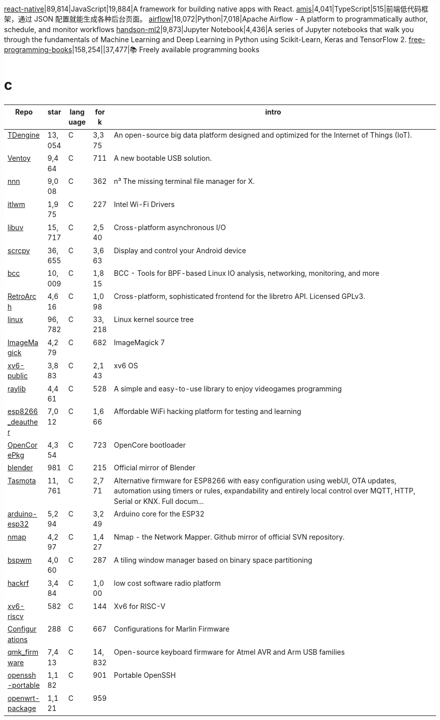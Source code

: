 [react-native](https://github.com/facebook/react-native)|89,814|JavaScript|19,884|A framework for building native apps with React.
[amis](https://github.com/baidu/amis)|4,041|TypeScript|515|前端低代码框架，通过 JSON 配置就能生成各种后台页面。
[airflow](https://github.com/apache/airflow)|18,072|Python|7,018|Apache Airflow - A platform to programmatically author, schedule, and monitor workflows
[handson-ml2](https://github.com/ageron/handson-ml2)|9,873|Jupyter Notebook|4,436|A series of Jupyter notebooks that walk you through the fundamentals of Machine Learning and Deep Learning in Python using Scikit-Learn, Keras and TensorFlow 2.
[free-programming-books](https://github.com/EbookFoundation/free-programming-books)|158,254||37,477|📚 Freely available programming books


# c

Repo|star|language|fork|intro
-|-|-|-|-
[TDengine](https://github.com/taosdata/TDengine)|13,054|C|3,375|An open-source big data platform designed and optimized for the Internet of Things (IoT).
[Ventoy](https://github.com/ventoy/Ventoy)|9,464|C|711|A new bootable USB solution.
[nnn](https://github.com/jarun/nnn)|9,008|C|362|n³ The missing terminal file manager for X.
[itlwm](https://github.com/OpenIntelWireless/itlwm)|1,975|C|227|Intel Wi-Fi Drivers
[libuv](https://github.com/libuv/libuv)|15,717|C|2,540|Cross-platform asynchronous I/O
[scrcpy](https://github.com/Genymobile/scrcpy)|36,655|C|3,663|Display and control your Android device
[bcc](https://github.com/iovisor/bcc)|10,009|C|1,815|BCC - Tools for BPF-based Linux IO analysis, networking, monitoring, and more
[RetroArch](https://github.com/libretro/RetroArch)|4,616|C|1,098|Cross-platform, sophisticated frontend for the libretro API. Licensed GPLv3.
[linux](https://github.com/torvalds/linux)|96,782|C|33,218|Linux kernel source tree
[ImageMagick](https://github.com/ImageMagick/ImageMagick)|4,279|C|682|ImageMagick 7
[xv6-public](https://github.com/mit-pdos/xv6-public)|3,883|C|2,143|xv6 OS
[raylib](https://github.com/raysan5/raylib)|4,461|C|528|A simple and easy-to-use library to enjoy videogames programming
[esp8266_deauther](https://github.com/SpacehuhnTech/esp8266_deauther)|7,012|C|1,666|Affordable WiFi hacking platform for testing and learning
[OpenCorePkg](https://github.com/acidanthera/OpenCorePkg)|4,354|C|723|OpenCore bootloader
[blender](https://github.com/blender/blender)|981|C|215|Official mirror of Blender
[Tasmota](https://github.com/arendst/Tasmota)|11,761|C|2,771|Alternative firmware for ESP8266 with easy configuration using webUI, OTA updates, automation using timers or rules, expandability and entirely local control over MQTT, HTTP, Serial or KNX. Full docum...
[arduino-esp32](https://github.com/espressif/arduino-esp32)|5,294|C|3,249|Arduino core for the ESP32
[nmap](https://github.com/nmap/nmap)|4,297|C|1,427|Nmap - the Network Mapper. Github mirror of official SVN repository.
[bspwm](https://github.com/baskerville/bspwm)|4,060|C|287|A tiling window manager based on binary space partitioning
[hackrf](https://github.com/mossmann/hackrf)|3,484|C|1,000|low cost software radio platform
[xv6-riscv](https://github.com/mit-pdos/xv6-riscv)|582|C|144|Xv6 for RISC-V
[Configurations](https://github.com/MarlinFirmware/Configurations)|288|C|667|Configurations for Marlin Firmware
[qmk_firmware](https://github.com/qmk/qmk_firmware)|7,413|C|14,832|Open-source keyboard firmware for Atmel AVR and Arm USB families
[openssh-portable](https://github.com/openssh/openssh-portable)|1,182|C|901|Portable OpenSSH
[openwrt-package](https://github.com/xiaorouji/openwrt-package)|1,121|C|959|
